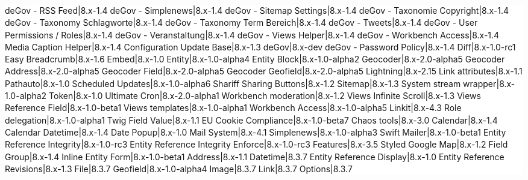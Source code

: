 deGov - RSS Feed|8.x-1.4
deGov - Simplenews|8.x-1.4
deGov - Sitemap Settings|8.x-1.4
deGov - Taxonomie Copyright|8.x-1.4
deGov - Taxonomy Schlagworte|8.x-1.4
deGov - Taxonomy Term Bereich|8.x-1.4
deGov - Tweets|8.x-1.4
deGov - User Permissions / Roles|8.x-1.4
deGov - Veranstaltung|8.x-1.4
deGov - Views Helper|8.x-1.4
deGov - Workbench Access|8.x-1.4
Media Caption Helper|8.x-1.4
Configuration Update Base|8.x-1.3
deGov|8.x-dev
deGov - Password Policy|8.x-1.4
Diff|8.x-1.0-rc1
Easy Breadcrumb|8.x-1.6
Embed|8.x-1.0
Entity|8.x-1.0-alpha4
Entity Block|8.x-1.0-alpha2
Geocoder|8.x-2.0-alpha5
Geocoder Address|8.x-2.0-alpha5
Geocoder Field|8.x-2.0-alpha5
Geocoder Geofield|8.x-2.0-alpha5
Lightning|8.x-2.15
Link attributes|8.x-1.1
Pathauto|8.x-1.0
Scheduled Updates|8.x-1.0-alpha6
Shariff Sharing Buttons|8.x-1.2
Sitemap|8.x-1.3
System stream wrapper|8.x-1.0-alpha2
Token|8.x-1.0
Ultimate Cron|8.x-2.0-alpha1
Workbench moderation|8.x-1.2
Views Infinite Scroll|8.x-1.3
Views Reference Field|8.x-1.0-beta1
Views templates|8.x-1.0-alpha1
Workbench Access|8.x-1.0-alpha5
Linkit|8.x-4.3
Role delegation|8.x-1.0-alpha1
Twig Field Value|8.x-1.1
EU Cookie Compliance|8.x-1.0-beta7
Chaos tools|8.x-3.0
Calendar|8.x-1.4
Calendar Datetime|8.x-1.4
Date Popup|8.x-1.0
Mail System|8.x-4.1
Simplenews|8.x-1.0-alpha3
Swift Mailer|8.x-1.0-beta1
Entity Reference Integrity|8.x-1.0-rc3
Entity Reference Integrity Enforce|8.x-1.0-rc3
Features|8.x-3.5
Styled Google Map|8.x-1.2
Field Group|8.x-1.4
Inline Entity Form|8.x-1.0-beta1
Address|8.x-1.1
Datetime|8.3.7
Entity Reference Display|8.x-1.0
Entity Reference Revisions|8.x-1.3
File|8.3.7
Geofield|8.x-1.0-alpha4
Image|8.3.7
Link|8.3.7
Options|8.3.7